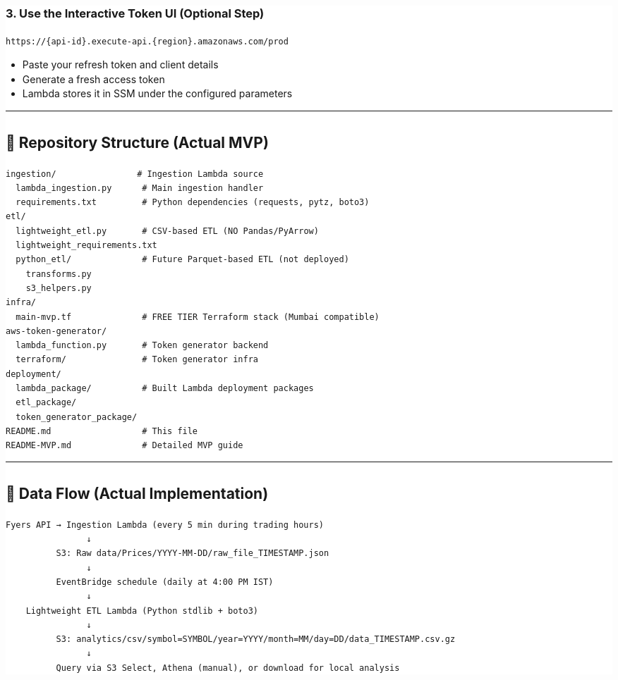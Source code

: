 ### 3. Use the Interactive Token UI (Optional Step)
```
https://{api-id}.execute-api.{region}.amazonaws.com/prod
```
- Paste your refresh token and client details
- Generate a fresh access token
- Lambda stores it in SSM under the configured parameters

---

## 🧰 Repository Structure (Actual MVP)
```
ingestion/                # Ingestion Lambda source
  lambda_ingestion.py      # Main ingestion handler
  requirements.txt         # Python dependencies (requests, pytz, boto3)
etl/
  lightweight_etl.py       # CSV-based ETL (NO Pandas/PyArrow)
  lightweight_requirements.txt
  python_etl/              # Future Parquet-based ETL (not deployed)
    transforms.py
    s3_helpers.py
infra/
  main-mvp.tf              # FREE TIER Terraform stack (Mumbai compatible)
aws-token-generator/
  lambda_function.py       # Token generator backend
  terraform/               # Token generator infra
deployment/
  lambda_package/          # Built Lambda deployment packages
  etl_package/
  token_generator_package/
README.md                  # This file
README-MVP.md              # Detailed MVP guide
```

---

## 🔁 Data Flow (Actual Implementation)
```
Fyers API → Ingestion Lambda (every 5 min during trading hours)
                ↓
          S3: Raw data/Prices/YYYY-MM-DD/raw_file_TIMESTAMP.json
                ↓
          EventBridge schedule (daily at 4:00 PM IST)
                ↓
    Lightweight ETL Lambda (Python stdlib + boto3)
                ↓
          S3: analytics/csv/symbol=SYMBOL/year=YYYY/month=MM/day=DD/data_TIMESTAMP.csv.gz
                ↓
          Query via S3 Select, Athena (manual), or download for local analysis
```
